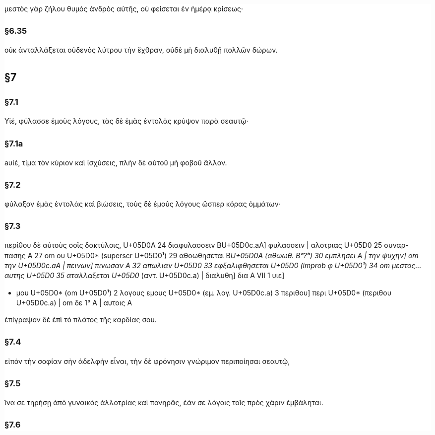 <l>μεστὸς γὰρ ζήλου θυμὸς ἀνδρὸς αὐτῆς,</l>
<l>οὐ φείσεται ἐν ἡμέρᾳ κρίσεως·</l>  

### §6.35  

<l>οὐκ ἀνταλλάξεται οὐδενὸς λύτρου τὴν ἔχθραν,</l>
<l>οὐδὲ μὴ διαλυθῇ πολλῶν δώρων.</l>  

## §7  

### §7.1  

<lg><l>Υἱέ, φύλασσε ἐμοὺς λόγους,</l>
<l>τὰς δὲ ἐμὰς ἐντολὰς κρύψον παρὰ σεαυτῷ·</l></lg>  

### §7.1a  

<l>aυἱέ, τίμα τὸν κύριον καὶ ἰσχύσεις,</l>
<l>πλὴν δὲ αὐτοῦ μὴ φοβοῦ ἄλλον.</l>  

### §7.2  

<l>φύλαξον ἐμὰς ἐντολὰς καὶ βιώσεις,</l>
<l>τοὺς δὲ ἐμοὺς λόγους ὥσπερ κόρας ὀμμάτων·</l>  

### §7.3  

<l>περίθου δὲ αὐτοὺς σοῖς δακτύλοις,</l>
<note type="marginal">U+05D0Α</note> <note type="footnote">24 διαφυλασσειν BU+05D0c.aA] φυλασσειν | αλοτριας U+05D0 25 συναρ-
πασης A 27 om ου U+05D0* (superscr U+05D0¹) 29 αθοωθησεται B*U+05D0A (αθωωθ.
Bᵃ?ᵇ) 30 εμπλησει A | την ψυχην] om την U+05D0c.aA | πεινων] πινωσαν Α
32 απωλιαν U+05D0 33 εφξαλιφθησεται U+05D0 (improb φ U+05D0¹) 34 om μεστος...
αυτης U+05D0 35 αταλλαξεται U+05D0* (αντ. U+05D0c.a) | διαλυθη] δια A VII 1 υιε]
+ μου U+05D0* (om U+05D0¹) 2 λογους εμους U+05D0* (εμ. λογ. U+05D0c.a) 3 περιθου] περι
U+05D0* (περιθου U+05D0c.a) | om δε 1° A | αυτοις A</note>

<pb n="429"/>
<l>ἐπίγραψον δὲ ἐπὶ τὸ πλάτος τῆς καρδίας σου.</l>  

### §7.4  

<l>εἰπὸν τὴν σοφίαν σὴν ἀδελφὴν εἶναι,</l>
<l>τὴν δὲ φρόνησιν γνώριμον περιποίησαι σεαυτῷ,</l>  

### §7.5  

<l>ἵνα σε τηρήσῃ ἀπὸ γυναικὸς ἀλλοτρίας καὶ πονηρᾶς,</l>
<l>ἐάν σε λόγοις τοῖς πρὸς χάριν ἐμβάληται.</l>  

### §7.6  
